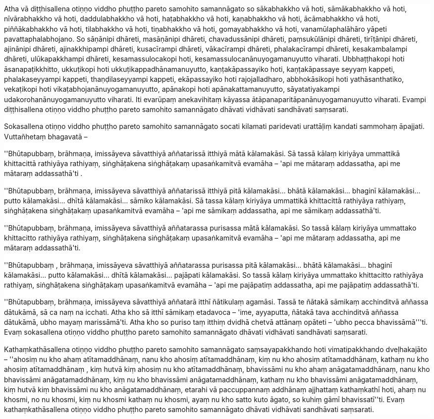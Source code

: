 Atha vā diṭṭhisallena otiṇṇo viddho phuṭṭho pareto samohito samannāgato so
sākabhakkho vā hoti, sāmākabhakkho vā hoti, nīvārabhakkho vā hoti,
daddulabhakkho vā hoti, haṭabhakkho vā hoti, kaṇabhakkho vā hoti, ācāmabhakkho
vā hoti, piññākabhakkho vā hoti, tilabhakkho vā hoti, tiṇabhakkho vā hoti,
gomayabhakkho vā hoti, vanamūlaphalāhāro yāpeti pavattaphalabhojano. So sāṇānipi
dhāreti, masāṇānipi dhāreti, chavadussānipi dhāreti, paṃsukūlānipi dhāreti,
tirīṭānipi dhāreti, ajinānipi dhāreti, ajinakkhipampi dhāreti, kusacīrampi
dhāreti, vākacīrampi dhāreti, phalakacīrampi dhāreti, kesakambalampi dhāreti,
ulūkapakkhampi dhāreti, kesamassulocakopi hoti, kesamassulocanānuyogamanuyutto
viharati. Ubbhaṭṭhakopi hoti āsanapaṭikkhitto, ukkuṭikopi hoti
ukkuṭikappadhānamanuyutto, kaṇṭakāpassayiko hoti, kaṇṭakāpassaye seyyaṃ kappeti,
phalakaseyyampi kappeti, thaṇḍilaseyyampi kappeti, ekāpassayiko hoti
rajojalladharo, abbhokāsikopi hoti yathāsanthatiko, vekaṭikopi hoti
vikaṭabhojanānuyogamanuyutto, apānakopi hoti apānakattamanuyutto,
sāyatatiyakampi udakorohanānuyogamanuyutto viharati. Iti evarūpaṃ anekavihitaṃ
kāyassa ātāpanaparitāpanānuyogamanuyutto viharati. Evampi diṭṭhisallena otiṇṇo
viddho phuṭṭho pareto samohito samannāgato dhāvati vidhāvati sandhāvati
saṃsarati.

Sokasallena otiṇṇo viddho phuṭṭho pareto samohito samannāgato socati kilamati
paridevati urattāḷiṃ kandati sammohaṃ āpajjati. Vuttañhetaṃ bhagavatā –

''Bhūtapubbaṃ, brāhmaṇa, imissāyeva sāvatthiyā aññatarissā itthiyā mātā
kālamakāsi. Sā tassā kālaṃ kiriyāya ummattikā khittacittā rathiyāya rathiyaṃ,
siṅghāṭakena siṅghāṭakaṃ upasaṅkamitvā evamāha – 'api me mātaraṃ addassatha, api
me mātaraṃ addassathā'ti .

''Bhūtapubbaṃ, brāhmaṇa, imissāyeva sāvatthiyā aññatarissā itthiyā pitā
kālamakāsi… bhātā kālamakāsi… bhaginī kālamakāsi… putto kālamakāsi… dhītā
kālamakāsi… sāmiko kālamakāsi. Sā tassa kālaṃ kiriyāya ummattikā khittacittā
rathiyāya rathiyaṃ, siṅghāṭakena siṅghāṭakaṃ upasaṅkamitvā evamāha – 'api me
sāmikaṃ addassatha, api me sāmikaṃ addassathā'ti.

''Bhūtapubbaṃ, brāhmaṇa, imissāyeva sāvatthiyā aññatarassa purisassa mātā
kālamakāsi. So tassā kālaṃ kiriyāya ummattako khittacitto rathiyāya rathiyaṃ,
siṅghāṭakena siṅghāṭakaṃ upasaṅkamitvā evamāha – 'api me mātaraṃ addassatha, api
me mātaraṃ addassathā'ti.

''Bhūtapubbaṃ , brāhmaṇa, imissāyeva sāvatthiyā aññatarassa purisassa pitā
kālamakāsi… bhātā kālamakāsi… bhaginī kālamakāsi… putto kālamakāsi… dhītā
kālamakāsi… pajāpati kālamakāsi. So tassā kālaṃ kiriyāya ummattako khittacitto
rathiyāya rathiyaṃ, siṅghāṭakena siṅghāṭakaṃ upasaṅkamitvā evamāha – 'api me
pajāpatiṃ addassatha, api me pajāpatiṃ addassathā'ti.

''Bhūtapubbaṃ, brāhmaṇa, imissāyeva sāvatthiyā aññatarā itthī ñātikulaṃ agamāsi.
Tassā te ñātakā sāmikaṃ acchinditvā aññassa dātukāmā, sā ca naṃ na icchati. Atha
kho sā itthī sāmikaṃ etadavoca – 'ime, ayyaputta, ñātakā tava acchinditvā
aññassa dātukāmā, ubho mayaṃ marissāmā'ti. Atha kho so puriso taṃ itthiṃ dvidhā
chetvā attānaṃ opāteti – 'ubho pecca bhavissāmā'''ti. Evaṃ sokasallena otiṇṇo
viddho phuṭṭho pareto samohito samannāgato dhāvati vidhāvati sandhāvati
saṃsarati.

Kathaṃkathāsallena otiṇṇo viddho phuṭṭho pareto samohito samannāgato
saṃsayapakkhando hoti vimatipakkhando dveḷhakajāto – ''ahosiṃ nu kho ahaṃ
atītamaddhānaṃ, nanu kho ahosiṃ atītamaddhānaṃ, kiṃ nu kho ahosiṃ
atītamaddhānaṃ, kathaṃ nu kho ahosiṃ atītamaddhānaṃ , kiṃ hutvā kiṃ ahosiṃ nu
kho atītamaddhānaṃ, bhavissāmi nu kho ahaṃ anāgatamaddhānaṃ, nanu kho bhavissāmi
anāgatamaddhānaṃ, kiṃ nu kho bhavissāmi anāgatamaddhānaṃ, kathaṃ nu kho
bhavissāmi anāgatamaddhānaṃ, kiṃ hutvā kiṃ bhavissāmi nu kho anāgatamaddhānaṃ,
etarahi vā paccuppannaṃ addhānaṃ ajjhattaṃ kathaṃkathī hoti, ahaṃ nu khosmi, no
nu khosmi, kiṃ nu khosmi kathaṃ nu khosmi, ayaṃ nu kho satto kuto āgato, so
kuhiṃ gāmī bhavissatī''ti. Evaṃ kathaṃkathāsallena otiṇṇo viddho phuṭṭho pareto
samohito samannāgato dhāvati vidhāvati sandhāvati saṃsarati.
